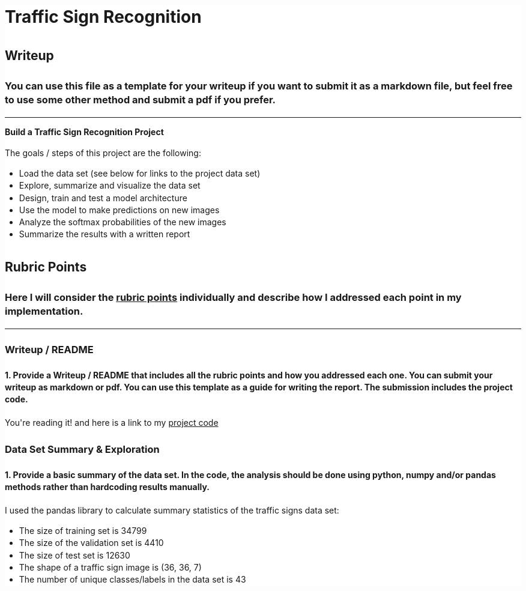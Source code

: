 # **Traffic Sign Recognition** 

## Writeup

### You can use this file as a template for your writeup if you want to submit it as a markdown file, but feel free to use some other method and submit a pdf if you prefer.

---

**Build a Traffic Sign Recognition Project**

The goals / steps of this project are the following:
* Load the data set (see below for links to the project data set)
* Explore, summarize and visualize the data set
* Design, train and test a model architecture
* Use the model to make predictions on new images
* Analyze the softmax probabilities of the new images
* Summarize the results with a written report


[//]: # (Image References)

[image1]: ./res_img/dataset.jpg "Visualization"
[image2]: ./test_img/8.jpg "Speed limit (120km/h)"
[image3]: ./test_img/23.jpg "Slippery road"
[image4]: ./test_img/10.jpg "No passing for vehicles over 3.5 metric t"
[image5]: ./test_img/17.jpg "No entry"
[image6]: ./test_img/9.jpg "No passing"


## Rubric Points
### Here I will consider the [rubric points](https://review.udacity.com/#!/rubrics/481/view) individually and describe how I addressed each point in my implementation.  

---
### Writeup / README

#### 1. Provide a Writeup / README that includes all the rubric points and how you addressed each one. You can submit your writeup as markdown or pdf. You can use this template as a guide for writing the report. The submission includes the project code.

You're reading it! and here is a link to my [project code](Traffic_Sign_Classifier.ipynb)

### Data Set Summary & Exploration

#### 1. Provide a basic summary of the data set. In the code, the analysis should be done using python, numpy and/or pandas methods rather than hardcoding results manually.

I used the pandas library to calculate summary statistics of the traffic
signs data set:

* The size of training set is 34799
* The size of the validation set is 4410
* The size of test set is 12630
* The shape of a traffic sign image is (36, 36, 7)
* The number of unique classes/labels in the data set is 43
